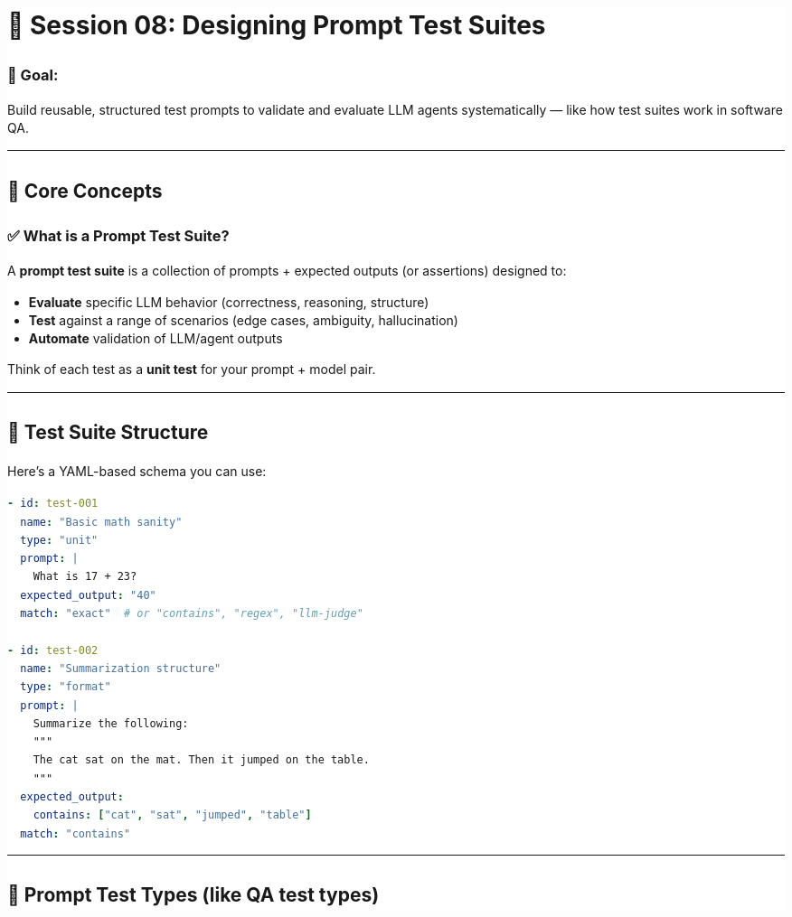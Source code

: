 # 🧪 Session 08: Designing Prompt Test Suites

### 🎯 Goal:
Build reusable, structured test prompts to validate and evaluate LLM agents systematically — like how test suites work in software QA.

---

## 🧠 Core Concepts

### ✅ What is a Prompt Test Suite?

A **prompt test suite** is a collection of prompts + expected outputs (or assertions) designed to:
- **Evaluate** specific LLM behavior (correctness, reasoning, structure)
- **Test** against a range of scenarios (edge cases, ambiguity, hallucination)
- **Automate** validation of LLM/agent outputs

Think of each test as a **unit test** for your prompt + model pair.

---

## 🧱 Test Suite Structure

Here’s a YAML-based schema you can use:

```yaml
- id: test-001
  name: "Basic math sanity"
  type: "unit"
  prompt: |
    What is 17 + 23?
  expected_output: "40"
  match: "exact"  # or "contains", "regex", "llm-judge"

- id: test-002
  name: "Summarization structure"
  type: "format"
  prompt: |
    Summarize the following:
    """
    The cat sat on the mat. Then it jumped on the table.
    """
  expected_output:
    contains: ["cat", "sat", "jumped", "table"]
  match: "contains"
```

---

## 🎯 Prompt Test Types (like QA test types)
